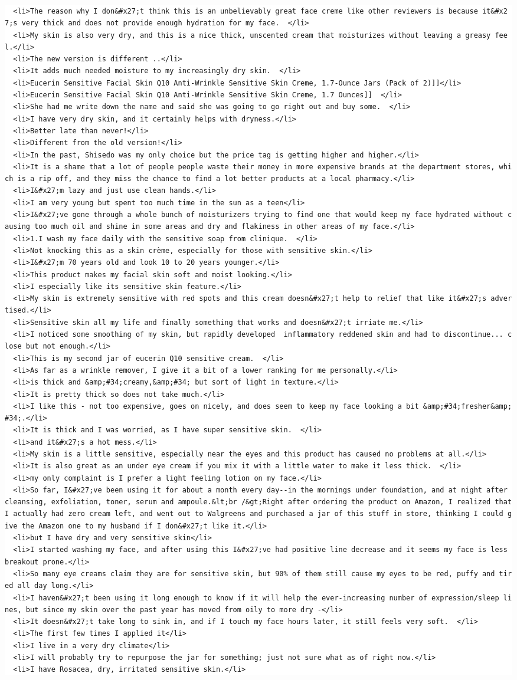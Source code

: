       <li>The reason why I don&#x27;t think this is an unbelievably great face creme like other reviewers is because it&#x27;s very thick and does not provide enough hydration for my face.  </li>
      <li>My skin is also very dry, and this is a nice thick, unscented cream that moisturizes without leaving a greasy feel.</li>
      <li>The new version is different ..</li>
      <li>It adds much needed moisture to my increasingly dry skin.  </li>
      <li>Eucerin Sensitive Facial Skin Q10 Anti-Wrinkle Sensitive Skin Creme, 1.7-Ounce Jars (Pack of 2)]]</li>
      <li>Eucerin Sensitive Facial Skin Q10 Anti-Wrinkle Sensitive Skin Creme, 1.7 Ounces]]  </li>
      <li>She had me write down the name and said she was going to go right out and buy some.  </li>
      <li>I have very dry skin, and it certainly helps with dryness.</li>
      <li>Better late than never!</li>
      <li>Different from the old version!</li>
      <li>In the past, Shisedo was my only choice but the price tag is getting higher and higher.</li>
      <li>It is a shame that a lot of people people waste their money in more expensive brands at the department stores, which is a rip off, and they miss the chance to find a lot better products at a local pharmacy.</li>
      <li>I&#x27;m lazy and just use clean hands.</li>
      <li>I am very young but spent too much time in the sun as a teen</li>
      <li>I&#x27;ve gone through a whole bunch of moisturizers trying to find one that would keep my face hydrated without causing too much oil and shine in some areas and dry and flakiness in other areas of my face.</li>
      <li>1.I wash my face daily with the sensitive soap from clinique.  </li>
      <li>Not knocking this as a skin crème, especially for those with sensitive skin.</li>
      <li>I&#x27;m 70 years old and look 10 to 20 years younger.</li>
      <li>This product makes my facial skin soft and moist looking.</li>
      <li>I especially like its sensitive skin feature.</li>
      <li>My skin is extremely sensitive with red spots and this cream doesn&#x27;t help to relief that like it&#x27;s advertised.</li>
      <li>Sensitive skin all my life and finally something that works and doesn&#x27;t irriate me.</li>
      <li>I noticed some smoothing of my skin, but rapidly developed  inflammatory reddened skin and had to discontinue... close but not enough.</li>
      <li>This is my second jar of eucerin Q10 sensitive cream.  </li>
      <li>As far as a wrinkle remover, I give it a bit of a lower ranking for me personally.</li>
      <li>is thick and &amp;#34;creamy,&amp;#34; but sort of light in texture.</li>
      <li>It is pretty thick so does not take much.</li>
      <li>I like this - not too expensive, goes on nicely, and does seem to keep my face looking a bit &amp;#34;fresher&amp;#34;.</li>
      <li>It is thick and I was worried, as I have super sensitive skin.  </li>
      <li>and it&#x27;s a hot mess.</li>
      <li>My skin is a little sensitive, especially near the eyes and this product has caused no problems at all.</li>
      <li>It is also great as an under eye cream if you mix it with a little water to make it less thick.  </li>
      <li>my only complaint is I prefer a light feeling lotion on my face.</li>
      <li>So far, I&#x27;ve been using it for about a month every day--in the mornings under foundation, and at night after cleansing, exfoliation, toner, serum and ampoule.&lt;br /&gt;Right after ordering the product on Amazon, I realized that I actually had zero cream left, and went out to Walgreens and purchased a jar of this stuff in store, thinking I could give the Amazon one to my husband if I don&#x27;t like it.</li>
      <li>but I have dry and very sensitive skin</li>
      <li>I started washing my face, and after using this I&#x27;ve had positive line decrease and it seems my face is less breakout prone.</li>
      <li>So many eye creams claim they are for sensitive skin, but 90% of them still cause my eyes to be red, puffy and tired all day long.</li>
      <li>I haven&#x27;t been using it long enough to know if it will help the ever-increasing number of expression/sleep lines, but since my skin over the past year has moved from oily to more dry -</li>
      <li>It doesn&#x27;t take long to sink in, and if I touch my face hours later, it still feels very soft.  </li>
      <li>The first few times I applied it</li>
      <li>I live in a very dry climate</li>
      <li>I will probably try to repurpose the jar for something; just not sure what as of right now.</li>
      <li>I have Rosacea, dry, irritated sensitive skin.</li>